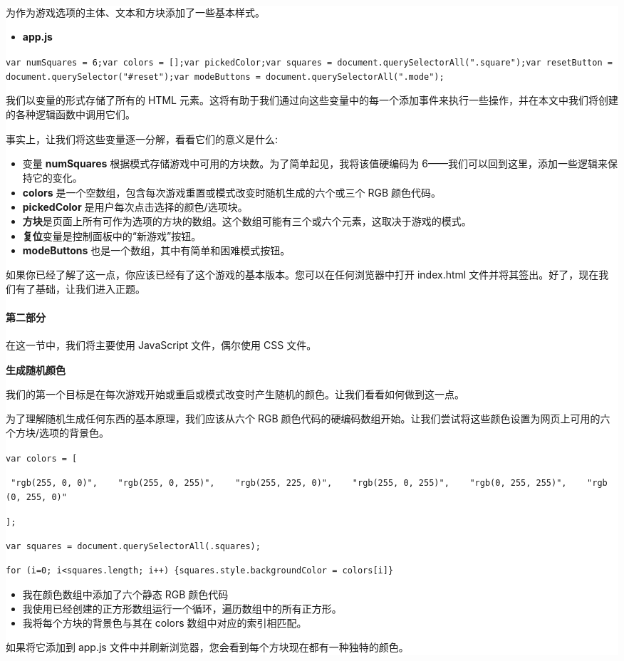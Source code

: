为作为游戏选项的主体、文本和方块添加了一些基本样式。

*   **app.js**

```
var numSquares = 6;var colors = [];var pickedColor;var squares = document.querySelectorAll(".square");var resetButton = document.querySelector("#reset");var modeButtons = document.querySelectorAll(".mode");
```

我们以变量的形式存储了所有的 HTML 元素。这将有助于我们通过向这些变量中的每一个添加事件来执行一些操作，并在本文中我们将创建的各种逻辑函数中调用它们。

事实上，让我们将这些变量逐一分解，看看它们的意义是什么:

*   变量 **numSquares** 根据模式存储游戏中可用的方块数。为了简单起见，我将该值硬编码为 6——我们可以回到这里，添加一些逻辑来保持它的变化。
*   **colors** 是一个空数组，包含每次游戏重置或模式改变时随机生成的六个或三个 RGB 颜色代码。
*   **pickedColor** 是用户每次点击选择的颜色/选项块。
*   **方块**是页面上所有可作为选项的方块的数组。这个数组可能有三个或六个元素，这取决于游戏的模式。
*   **复位**变量是控制面板中的“新游戏”按钮。
*   **modeButtons** 也是一个数组，其中有简单和困难模式按钮。

如果你已经了解了这一点，你应该已经有了这个游戏的基本版本。您可以在任何浏览器中打开 index.html 文件并将其签出。好了，现在我们有了基础，让我们进入正题。

#### 第二部分

在这一节中，我们将主要使用 JavaScript 文件，偶尔使用 CSS 文件。

**生成随机颜色**

我们的第一个目标是在每次游戏开始或重启或模式改变时产生随机的颜色。让我们看看如何做到这一点。

为了理解随机生成任何东西的基本原理，我们应该从六个 RGB 颜色代码的硬编码数组开始。让我们尝试将这些颜色设置为网页上可用的六个方块/选项的背景色。

```
var colors = [
```

```
 "rgb(255, 0, 0)",    "rgb(255, 0, 255)",    "rgb(255, 225, 0)",    "rgb(255, 0, 255)",    "rgb(0, 255, 255)",    "rgb(0, 255, 0)"
```

```
];
```

```
var squares = document.querySelectorAll(.squares);
```

```
for (i=0; i<squares.length; i++) {squares.style.backgroundColor = colors[i]}
```

*   我在颜色数组中添加了六个静态 RGB 颜色代码
*   我使用已经创建的正方形数组运行一个循环，遍历数组中的所有正方形。
*   我将每个方块的背景色与其在 colors 数组中对应的索引相匹配。

如果将它添加到 app.js 文件中并刷新浏览器，您会看到每个方块现在都有一种独特的颜色。
